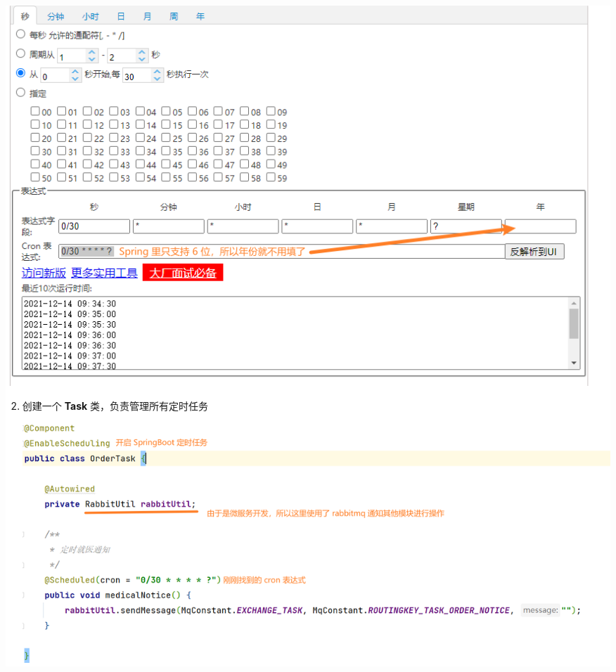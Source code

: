    ![image-20211214095705652](README.assets/image-20211214095705652.png)

2. 创建一个 **Task** 类，负责管理所有定时任务

   ![image-20211214100023140](README.assets/image-20211214100023140.png)

